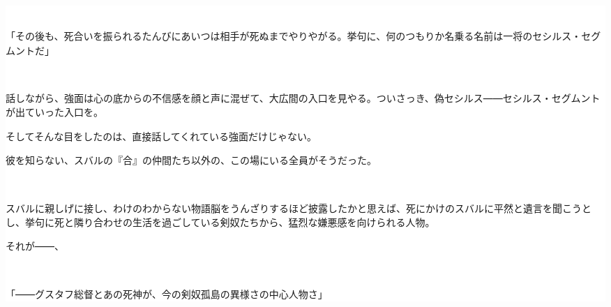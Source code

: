 　

「その後も、死合いを振られるたんびにあいつは相手が死ぬまでやりやがる。挙句に、何のつもりか名乗る名前は一将のセシルス・セグムントだ」

　

話しながら、強面は心の底からの不信感を顔と声に混ぜて、大広間の入口を見やる。ついさっき、偽セシルス――セシルス・セグムントが出ていった入口を。

そしてそんな目をしたのは、直接話してくれている強面だけじゃない。

彼を知らない、スバルの『合』の仲間たち以外の、この場にいる全員がそうだった。

　

スバルに親しげに接し、わけのわからない物語脳をうんざりするほど披露したかと思えば、死にかけのスバルに平然と遺言を聞こうとし、挙句に死と隣り合わせの生活を過ごしている剣奴たちから、猛烈な嫌悪感を向けられる人物。

それが――、

　

「――グスタフ総督とあの死神が、今の剣奴孤島の異様さの中心人物さ」

